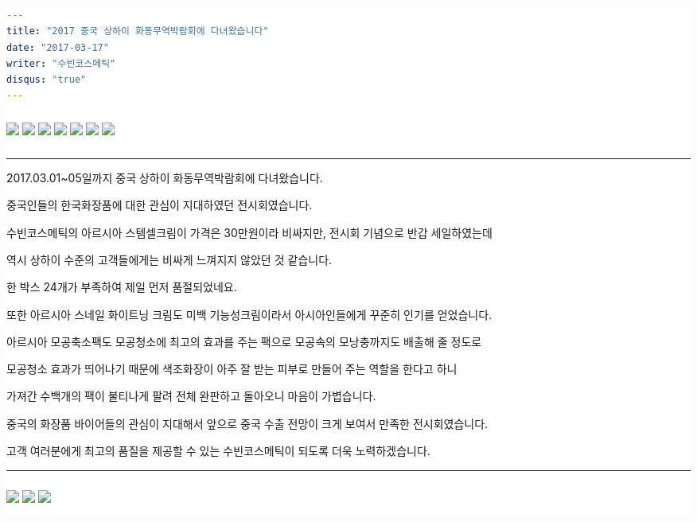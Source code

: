 ```yaml
---
title: "2017 중국 상하이 화동무역박람회에 다녀왔습니다"
date: "2017-03-17"
writer: "수빈코스메틱"
disqus: "true"
---
```


<img style="width:100%; padding: 10px 0px;" src="https://user-images.githubusercontent.com/59393359/76694214-ad3f3000-66b3-11ea-9ee6-857809e9a7c1.jpg" />

<img style="width:100%; padding: 10px 0px;" src="https://user-images.githubusercontent.com/59393359/76694216-ae705d00-66b3-11ea-889f-10a806a4c464.jpg" />

<img style="width:100%; padding: 10px 0px;" src="https://user-images.githubusercontent.com/59393359/76694217-af08f380-66b3-11ea-8efe-1652b69f0a72.jpg" />

<img style="width:100%; padding: 10px 0px;" src="https://user-images.githubusercontent.com/59393359/76694220-b03a2080-66b3-11ea-8345-0da18b170bb0.jpg" />

<img style="width:100%; padding: 10px 0px;" src="https://user-images.githubusercontent.com/59393359/76694218-af08f380-66b3-11ea-96cc-58c7d3deeeb4.jpg" />

<img style="width:100%; padding: 10px 0px;" src="https://user-images.githubusercontent.com/59393359/76694223-b0d2b700-66b3-11ea-8921-9e6591699e5e.jpg" />

<img style="width:100%; padding: 10px 0px;" src="https://user-images.githubusercontent.com/59393359/76694222-b0d2b700-66b3-11ea-842b-e585d519cef4.jpg" />

---

2017.03.01~05일까지 중국 상하이 화동무역박람회에 다녀왔습니다.

중국인들의 한국화장품에 대한 관심이 지대하였던 전시회였습니다.

수빈코스메틱의 아르시아 스템셀크림이 가격은 30만원이라 비싸지만, 전시회 기념으로 반갑 세일하였는데

역시 상하이 수준의 고객들에게는 비싸게 느껴지지 않았던 것 같습니다.

한 박스 24개가 부족하여 제일 먼저 품절되었네요.

또한 아르시아 스네일 화이트닝 크림도 미백 기능성크림이라서 아시아인들에게 꾸준히 인기를 얻었습니다.

아르시아 모공축소팩도 모공청소에 최고의 효과를 주는 팩으로  모공속의 모낭충까지도 배출해 줄 정도로

모공청소 효과가 띄어나기 때문에 색조화장이 아주 잘 받는 피부로 만들어 주는 역할을 한다고 하니

가져간 수백개의 팩이 불티나게 팔려 전체 완판하고 돌아오니 마음이 가볍습니다.

중국의 화장품 바이어들의 관심이 지대해서 앞으로 중국 수출 전망이 크게 보여서 만족한 전시회였습니다.

고객 여러분에게 최고의 품질을 제공할 수 있는 수빈코스메틱이 되도록 더욱 노력하겠습니다. 

---

<img style="width:100%; padding: 10px 0px;" src="https://user-images.githubusercontent.com/59393359/76694224-b16b4d80-66b3-11ea-90ad-64bffbbe9617.jpg" />

<img style="width:100%; padding: 10px 0px;" src="https://user-images.githubusercontent.com/59393359/76694221-b03a2080-66b3-11ea-806a-9ba92fbec9e9.jpg" />

<img style="width:100%; padding: 10px 0px;" src="https://user-images.githubusercontent.com/59393359/76694219-afa18a00-66b3-11ea-91a4-a6d8c77bccec.jpg" />